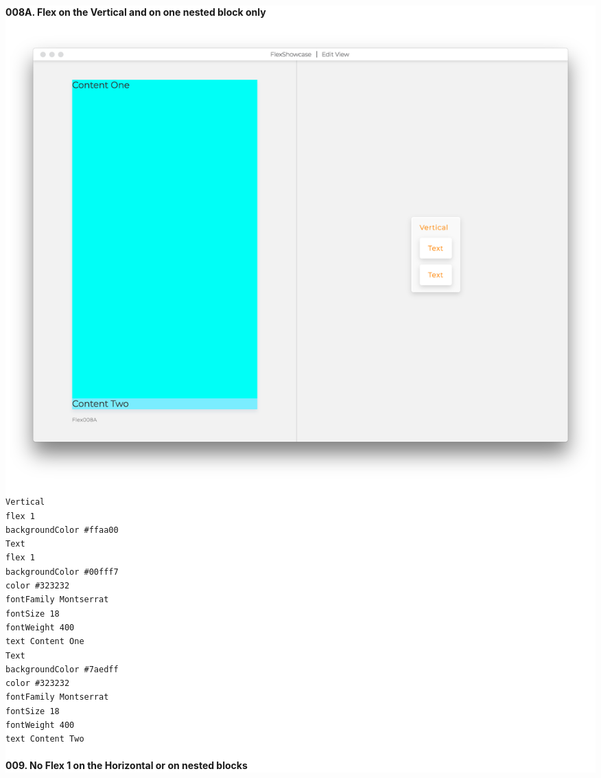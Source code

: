 #### 008A. Flex on the Vertical and on one nested block only
![Flex on the Vertical and on one nested block only](Flex008A.png)
```views
Vertical
flex 1
backgroundColor #ffaa00
Text
flex 1
backgroundColor #00fff7
color #323232
fontFamily Montserrat
fontSize 18
fontWeight 400
text Content One
Text
backgroundColor #7aedff
color #323232
fontFamily Montserrat
fontSize 18
fontWeight 400
text Content Two
```
#### 009. No Flex 1 on the Horizontal or on nested blocks